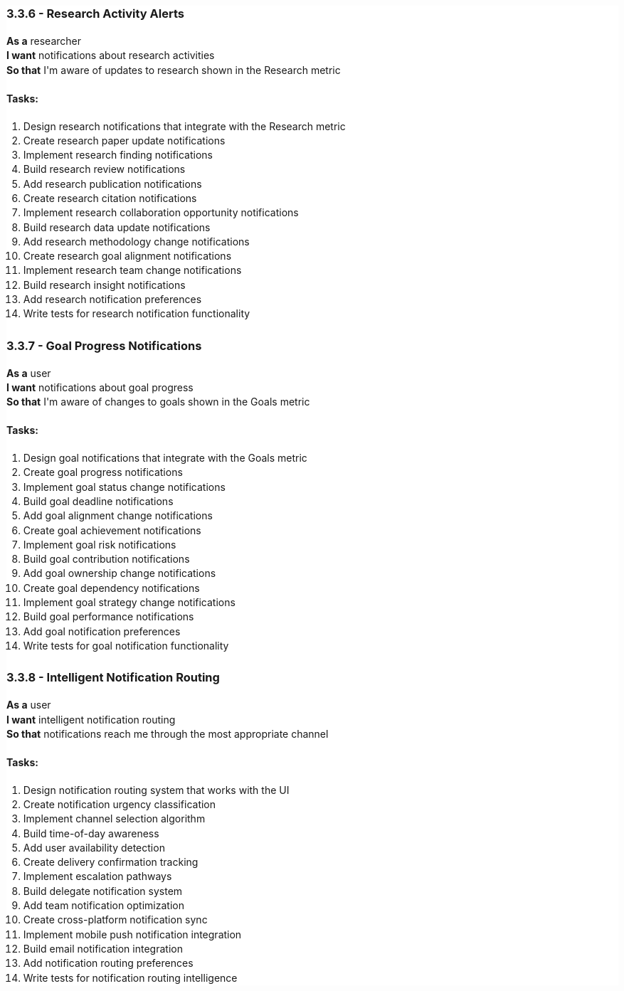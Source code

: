 ### 3.3.6 - Research Activity Alerts
**As a** researcher  
**I want** notifications about research activities  
**So that** I'm aware of updates to research shown in the Research metric

#### Tasks:
1. Design research notifications that integrate with the Research metric
2. Create research paper update notifications
3. Implement research finding notifications
4. Build research review notifications
5. Add research publication notifications
6. Create research citation notifications
7. Implement research collaboration opportunity notifications
8. Build research data update notifications
9. Add research methodology change notifications
10. Create research goal alignment notifications
11. Implement research team change notifications
12. Build research insight notifications
13. Add research notification preferences
14. Write tests for research notification functionality

### 3.3.7 - Goal Progress Notifications
**As a** user  
**I want** notifications about goal progress  
**So that** I'm aware of changes to goals shown in the Goals metric

#### Tasks:
1. Design goal notifications that integrate with the Goals metric
2. Create goal progress notifications
3. Implement goal status change notifications
4. Build goal deadline notifications
5. Add goal alignment change notifications
6. Create goal achievement notifications
7. Implement goal risk notifications
8. Build goal contribution notifications
9. Add goal ownership change notifications
10. Create goal dependency notifications
11. Implement goal strategy change notifications
12. Build goal performance notifications
13. Add goal notification preferences
14. Write tests for goal notification functionality

### 3.3.8 - Intelligent Notification Routing
**As a** user  
**I want** intelligent notification routing  
**So that** notifications reach me through the most appropriate channel

#### Tasks:
1. Design notification routing system that works with the UI
2. Create notification urgency classification
3. Implement channel selection algorithm
4. Build time-of-day awareness
5. Add user availability detection
6. Create delivery confirmation tracking
7. Implement escalation pathways
8. Build delegate notification system
9. Add team notification optimization
10. Create cross-platform notification sync
11. Implement mobile push notification integration
12. Build email notification integration
13. Add notification routing preferences
14. Write tests for notification routing intelligence
